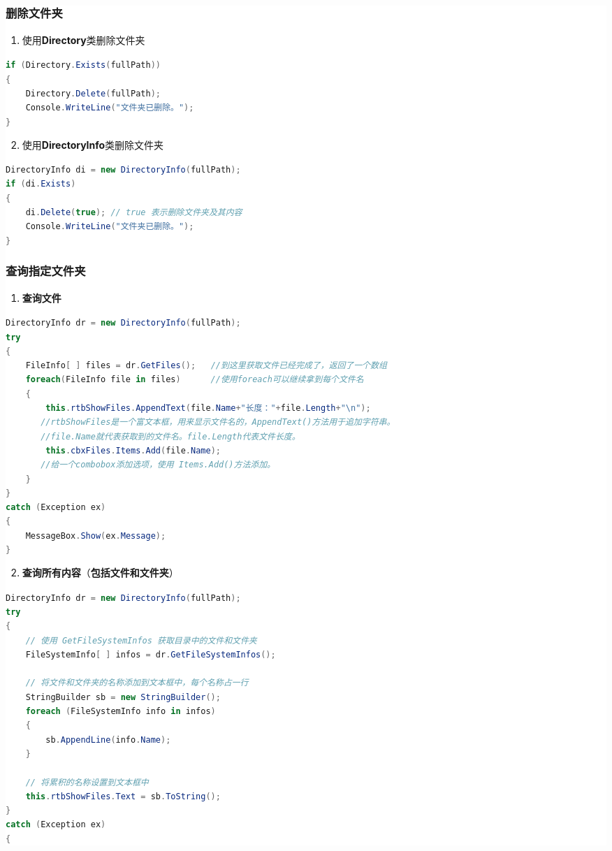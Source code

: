 ### **删除文件夹**

1. 使用**Directory**类删除文件夹

```C#
if (Directory.Exists(fullPath))
{
    Directory.Delete(fullPath);
    Console.WriteLine("文件夹已删除。");
}
```

2. 使用**DirectoryInfo**类删除文件夹

```C#
DirectoryInfo di = new DirectoryInfo(fullPath);
if (di.Exists)
{
    di.Delete(true); // true 表示删除文件夹及其内容
    Console.WriteLine("文件夹已删除。");
}
```

### 查询指定文件夹

1. **查询文件**

```C#
DirectoryInfo dr = new DirectoryInfo(fullPath);
try
{
    FileInfo[ ] files = dr.GetFiles();   //到这里获取文件已经完成了，返回了一个数组
    foreach(FileInfo file in files)      //使用foreach可以继续拿到每个文件名
    {
        this.rtbShowFiles.AppendText(file.Name+"长度："+file.Length+"\n");
       //rtbShowFiles是一个富文本框，用来显示文件名的，AppendText()方法用于追加字符串。
       //file.Name就代表获取到的文件名。file.Length代表文件长度。
        this.cbxFiles.Items.Add(file.Name);
       //给一个combobox添加选项，使用 Items.Add()方法添加。
    }
}
catch (Exception ex)
{
    MessageBox.Show(ex.Message);
}
```

2. **查询所有内容**（**包括文件和文件夹**）

```C#
DirectoryInfo dr = new DirectoryInfo(fullPath);
try
{
    // 使用 GetFileSystemInfos 获取目录中的文件和文件夹
    FileSystemInfo[ ] infos = dr.GetFileSystemInfos();

    // 将文件和文件夹的名称添加到文本框中，每个名称占一行
    StringBuilder sb = new StringBuilder();
    foreach (FileSystemInfo info in infos)
    {
        sb.AppendLine(info.Name);
    }

    // 将累积的名称设置到文本框中
    this.rtbShowFiles.Text = sb.ToString();
}
catch (Exception ex)
{
```
